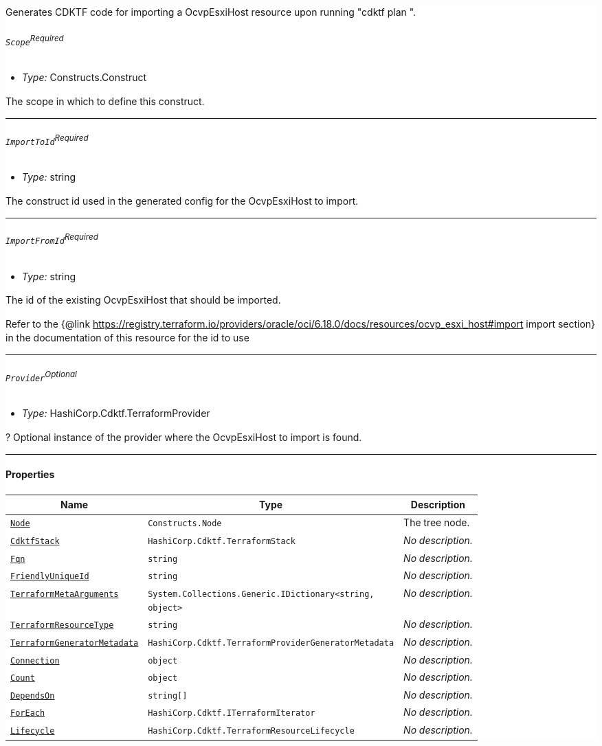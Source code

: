 Generates CDKTF code for importing a OcvpEsxiHost resource upon running "cdktf plan <stack-name>".

###### `Scope`<sup>Required</sup> <a name="Scope" id="rhizo-co-terraform-provider-oci.ocvpEsxiHost.OcvpEsxiHost.generateConfigForImport.parameter.scope"></a>

- *Type:* Constructs.Construct

The scope in which to define this construct.

---

###### `ImportToId`<sup>Required</sup> <a name="ImportToId" id="rhizo-co-terraform-provider-oci.ocvpEsxiHost.OcvpEsxiHost.generateConfigForImport.parameter.importToId"></a>

- *Type:* string

The construct id used in the generated config for the OcvpEsxiHost to import.

---

###### `ImportFromId`<sup>Required</sup> <a name="ImportFromId" id="rhizo-co-terraform-provider-oci.ocvpEsxiHost.OcvpEsxiHost.generateConfigForImport.parameter.importFromId"></a>

- *Type:* string

The id of the existing OcvpEsxiHost that should be imported.

Refer to the {@link https://registry.terraform.io/providers/oracle/oci/6.18.0/docs/resources/ocvp_esxi_host#import import section} in the documentation of this resource for the id to use

---

###### `Provider`<sup>Optional</sup> <a name="Provider" id="rhizo-co-terraform-provider-oci.ocvpEsxiHost.OcvpEsxiHost.generateConfigForImport.parameter.provider"></a>

- *Type:* HashiCorp.Cdktf.TerraformProvider

? Optional instance of the provider where the OcvpEsxiHost to import is found.

---

#### Properties <a name="Properties" id="Properties"></a>

| **Name** | **Type** | **Description** |
| --- | --- | --- |
| <code><a href="#rhizo-co-terraform-provider-oci.ocvpEsxiHost.OcvpEsxiHost.property.node">Node</a></code> | <code>Constructs.Node</code> | The tree node. |
| <code><a href="#rhizo-co-terraform-provider-oci.ocvpEsxiHost.OcvpEsxiHost.property.cdktfStack">CdktfStack</a></code> | <code>HashiCorp.Cdktf.TerraformStack</code> | *No description.* |
| <code><a href="#rhizo-co-terraform-provider-oci.ocvpEsxiHost.OcvpEsxiHost.property.fqn">Fqn</a></code> | <code>string</code> | *No description.* |
| <code><a href="#rhizo-co-terraform-provider-oci.ocvpEsxiHost.OcvpEsxiHost.property.friendlyUniqueId">FriendlyUniqueId</a></code> | <code>string</code> | *No description.* |
| <code><a href="#rhizo-co-terraform-provider-oci.ocvpEsxiHost.OcvpEsxiHost.property.terraformMetaArguments">TerraformMetaArguments</a></code> | <code>System.Collections.Generic.IDictionary<string, object></code> | *No description.* |
| <code><a href="#rhizo-co-terraform-provider-oci.ocvpEsxiHost.OcvpEsxiHost.property.terraformResourceType">TerraformResourceType</a></code> | <code>string</code> | *No description.* |
| <code><a href="#rhizo-co-terraform-provider-oci.ocvpEsxiHost.OcvpEsxiHost.property.terraformGeneratorMetadata">TerraformGeneratorMetadata</a></code> | <code>HashiCorp.Cdktf.TerraformProviderGeneratorMetadata</code> | *No description.* |
| <code><a href="#rhizo-co-terraform-provider-oci.ocvpEsxiHost.OcvpEsxiHost.property.connection">Connection</a></code> | <code>object</code> | *No description.* |
| <code><a href="#rhizo-co-terraform-provider-oci.ocvpEsxiHost.OcvpEsxiHost.property.count">Count</a></code> | <code>object</code> | *No description.* |
| <code><a href="#rhizo-co-terraform-provider-oci.ocvpEsxiHost.OcvpEsxiHost.property.dependsOn">DependsOn</a></code> | <code>string[]</code> | *No description.* |
| <code><a href="#rhizo-co-terraform-provider-oci.ocvpEsxiHost.OcvpEsxiHost.property.forEach">ForEach</a></code> | <code>HashiCorp.Cdktf.ITerraformIterator</code> | *No description.* |
| <code><a href="#rhizo-co-terraform-provider-oci.ocvpEsxiHost.OcvpEsxiHost.property.lifecycle">Lifecycle</a></code> | <code>HashiCorp.Cdktf.TerraformResourceLifecycle</code> | *No description.* |